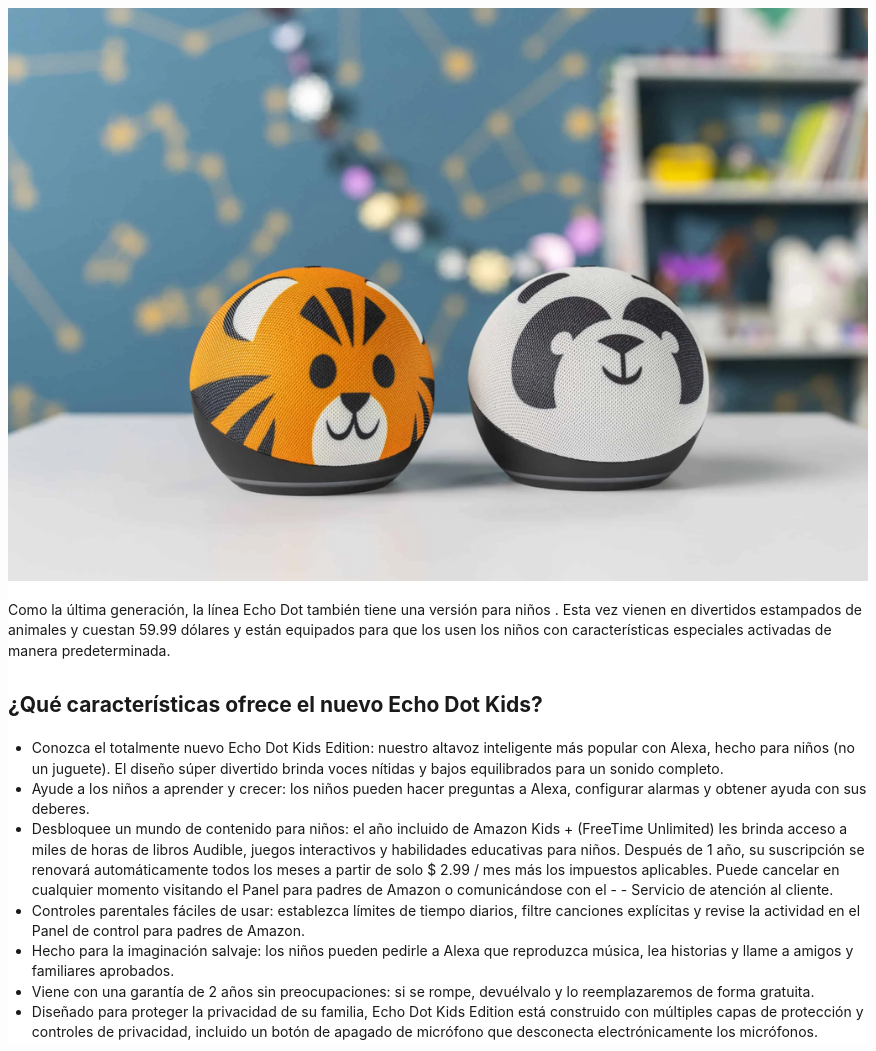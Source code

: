 ![El nuevo Echo Dot Kids](/assets/img/amazon/echo-dot-kids.webp "El nuevo Echo Dot Kids")

Como la última generación, la línea Echo Dot también tiene una versión para niños . Esta vez vienen en divertidos estampados de animales y cuestan 59.99 dólares y están equipados para que los usen los niños con características especiales activadas de manera predeterminada.

## **¿Qué características ofrece el nuevo Echo Dot Kids?**

- Conozca el totalmente nuevo Echo Dot Kids Edition: nuestro altavoz inteligente más popular con Alexa, hecho para niños (no un juguete). El diseño súper divertido brinda voces nítidas y bajos equilibrados para un sonido completo.
- Ayude a los niños a aprender y crecer: los niños pueden hacer preguntas a Alexa, configurar alarmas y obtener ayuda con sus deberes.
- Desbloquee un mundo de contenido para niños: el año incluido de Amazon Kids + (FreeTime Unlimited) les brinda acceso a miles de horas de libros Audible, juegos interactivos y habilidades educativas para niños. Después de 1 año, su suscripción se renovará automáticamente todos los meses a partir de solo $ 2.99 / mes más los impuestos aplicables. Puede cancelar en cualquier momento visitando el Panel para padres de Amazon o comunicándose con el - - Servicio de atención al cliente.
- Controles parentales fáciles de usar: establezca límites de tiempo diarios, filtre canciones explícitas y revise la actividad en el Panel de control para padres de Amazon.
- Hecho para la imaginación salvaje: los niños pueden pedirle a Alexa que reproduzca música, lea historias y llame a amigos y familiares aprobados.
- Viene con una garantía de 2 años sin preocupaciones: si se rompe, devuélvalo y lo reemplazaremos de forma gratuita.
- Diseñado para proteger la privacidad de su familia, Echo Dot Kids Edition está construido con múltiples capas de protección y controles de privacidad, incluido un botón de apagado de micrófono que desconecta electrónicamente los micrófonos.
